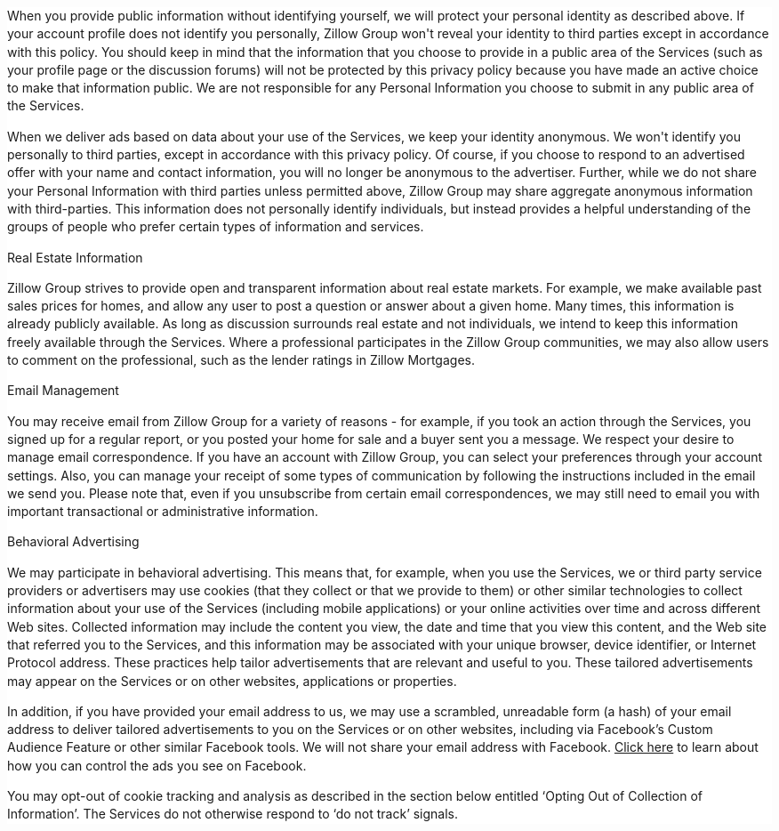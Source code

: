 When you provide public information without identifying yourself, we will protect your personal identity as described above. If your account profile does not identify you personally, Zillow Group won't reveal your identity to third parties except in accordance with this policy. You should keep in mind that the information that you choose to provide in a public area of the Services (such as your profile page or the discussion forums) will not be protected by this privacy policy because you have made an active choice to make that information public. We are not responsible for any Personal Information you choose to submit in any public area of the Services.

When we deliver ads based on data about your use of the Services, we keep your identity anonymous. We won't identify you personally to third parties, except in accordance with this privacy policy. Of course, if you choose to respond to an advertised offer with your name and contact information, you will no longer be anonymous to the advertiser. Further, while we do not share your Personal Information with third parties unless permitted above, Zillow Group may share aggregate anonymous information with third-parties. This information does not personally identify individuals, but instead provides a helpful understanding of the groups of people who prefer certain types of information and services.

Real Estate Information

Zillow Group strives to provide open and transparent information about real estate markets. For example, we make available past sales prices for homes, and allow any user to post a question or answer about a given home. Many times, this information is already publicly available. As long as discussion surrounds real estate and not individuals, we intend to keep this information freely available through the Services. Where a professional participates in the Zillow Group communities, we may also allow users to comment on the professional, such as the lender ratings in Zillow Mortgages.

Email Management

You may receive email from Zillow Group for a variety of reasons - for example, if you took an action through the Services, you signed up for a regular report, or you posted your home for sale and a buyer sent you a message. We respect your desire to manage email correspondence. If you have an account with Zillow Group, you can select your preferences through your account settings. Also, you can manage your receipt of some types of communication by following the instructions included in the email we send you. Please note that, even if you unsubscribe from certain email correspondences, we may still need to email you with important transactional or administrative information.

Behavioral Advertising

We may participate in behavioral advertising. This means that, for example, when you use the Services, we or third party service providers or advertisers may use cookies (that they collect or that we provide to them) or other similar technologies to collect information about your use of the Services (including mobile applications) or your online activities over time and across different Web sites. Collected information may include the content you view, the date and time that you view this content, and the Web site that referred you to the Services, and this information may be associated with your unique browser, device identifier, or Internet Protocol address. These practices help tailor advertisements that are relevant and useful to you. These tailored advertisements may appear on the Services or on other websites, applications or properties.

In addition, if you have provided your email address to us, we may use a scrambled, unreadable form (a hash) of your email address to deliver tailored advertisements to you on the Services or on other websites, including via Facebook’s Custom Audience Feature or other similar Facebook tools. We will not share your email address with Facebook. [Click here](https://www.facebook.com/about/ads/#types) to learn about how you can control the ads you see on Facebook.

You may opt-out of cookie tracking and analysis as described in the section below entitled ‘Opting Out of Collection of Information’. The Services do not otherwise respond to ‘do not track’ signals.
